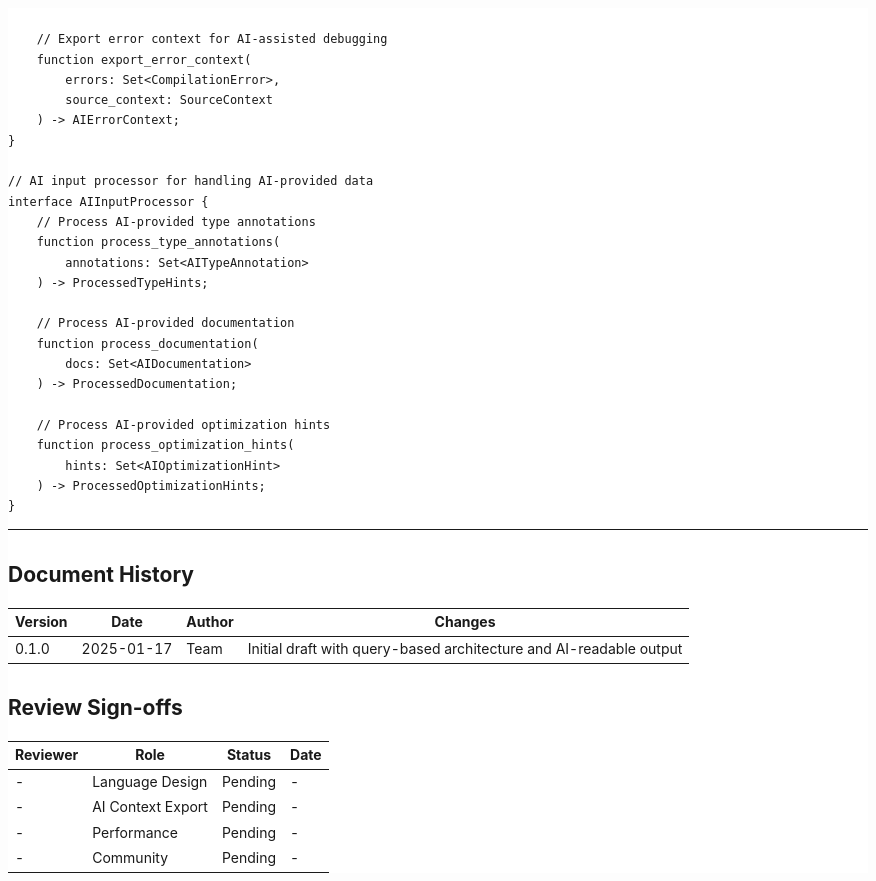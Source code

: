 ```prism
    
    // Export error context for AI-assisted debugging
    function export_error_context(
        errors: Set<CompilationError>,
        source_context: SourceContext
    ) -> AIErrorContext;
}

// AI input processor for handling AI-provided data
interface AIInputProcessor {
    // Process AI-provided type annotations
    function process_type_annotations(
        annotations: Set<AITypeAnnotation>
    ) -> ProcessedTypeHints;
    
    // Process AI-provided documentation
    function process_documentation(
        docs: Set<AIDocumentation>
    ) -> ProcessedDocumentation;
    
    // Process AI-provided optimization hints
    function process_optimization_hints(
        hints: Set<AIOptimizationHint>
    ) -> ProcessedOptimizationHints;
}
```

---

## Document History

| Version | Date | Author | Changes |
|---------|------|--------|---------|
| 0.1.0 | 2025-01-17 | Team | Initial draft with query-based architecture and AI-readable output |

## Review Sign-offs

| Reviewer | Role | Status | Date |
|----------|------|--------|------|
| - | Language Design | Pending | - |
| - | AI Context Export | Pending | - |
| - | Performance | Pending | - |
| - | Community | Pending | - | 